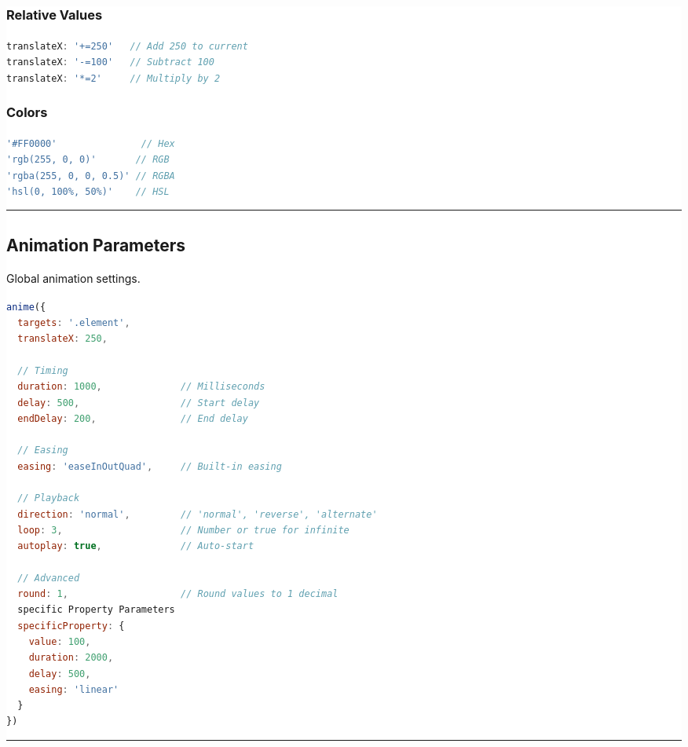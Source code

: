 ### Relative Values

```javascript
translateX: '+=250'   // Add 250 to current
translateX: '-=100'   // Subtract 100
translateX: '*=2'     // Multiply by 2
```

### Colors

```javascript
'#FF0000'               // Hex
'rgb(255, 0, 0)'       // RGB
'rgba(255, 0, 0, 0.5)' // RGBA
'hsl(0, 100%, 50%)'    // HSL
```

---

## Animation Parameters

Global animation settings.

```javascript
anime({
  targets: '.element',
  translateX: 250,

  // Timing
  duration: 1000,              // Milliseconds
  delay: 500,                  // Start delay
  endDelay: 200,               // End delay

  // Easing
  easing: 'easeInOutQuad',     // Built-in easing

  // Playback
  direction: 'normal',         // 'normal', 'reverse', 'alternate'
  loop: 3,                     // Number or true for infinite
  autoplay: true,              // Auto-start

  // Advanced
  round: 1,                    // Round values to 1 decimal
  specific Property Parameters
  specificProperty: {
    value: 100,
    duration: 2000,
    delay: 500,
    easing: 'linear'
  }
})
```

---